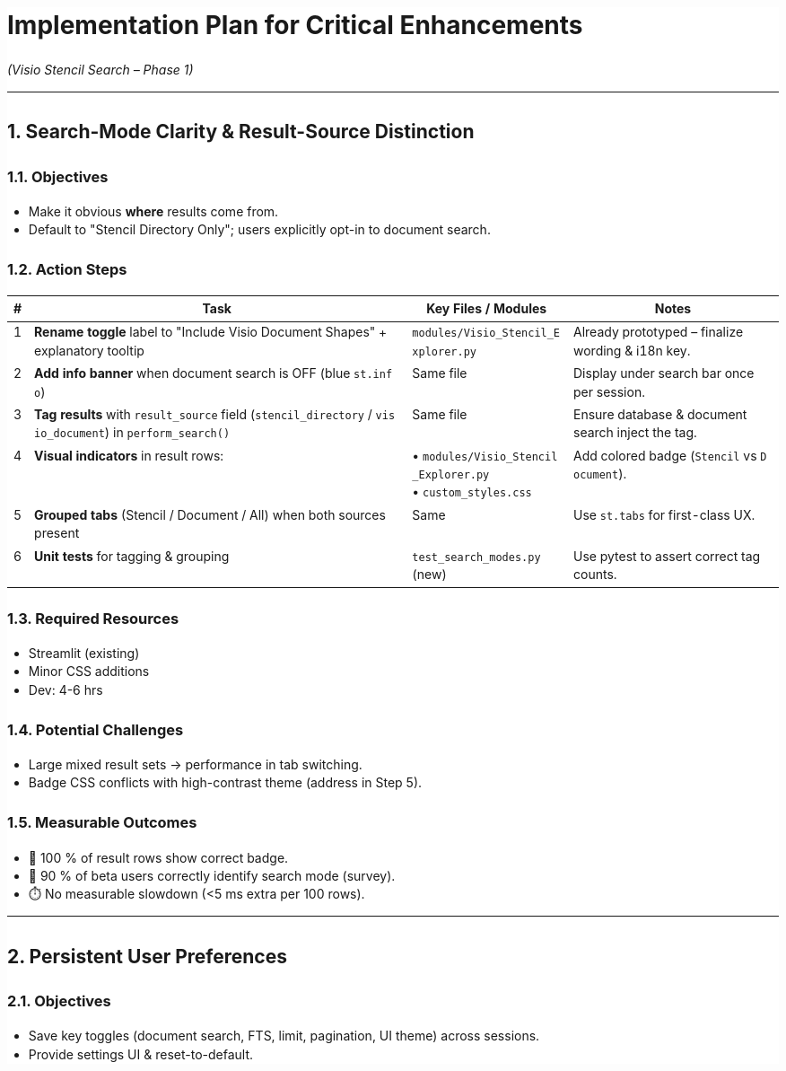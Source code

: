 # Implementation Plan for Critical Enhancements  
*(Visio Stencil Search – Phase 1)*  

---

## 1. Search-Mode Clarity & Result-Source Distinction

### 1.1. Objectives  
- Make it obvious **where** results come from.  
- Default to "Stencil Directory Only"; users explicitly opt-in to document search.  

### 1.2. Action Steps  

| # | Task | Key Files / Modules | Notes |
|---|------|--------------------|-------|
| 1 | **Rename toggle** label to "Include Visio Document Shapes" + explanatory tooltip | `modules/Visio_Stencil_Explorer.py` | Already prototyped – finalize wording & i18n key. |
| 2 | **Add info banner** when document search is OFF (blue `st.info`) | Same file | Display under search bar once per session. |
| 3 | **Tag results** with `result_source` field (`stencil_directory` / `visio_document`) in `perform_search()` | Same file | Ensure database & document search inject the tag. |
| 4 | **Visual indicators** in result rows:  | • `modules/Visio_Stencil_Explorer.py`<br>• `custom_styles.css` | Add colored badge (`Stencil` vs `Document`). |
| 5 | **Grouped tabs** (Stencil / Document / All) when both sources present | Same | Use `st.tabs` for first-class UX. |
| 6 | **Unit tests** for tagging & grouping | `test_search_modes.py` (new) | Use pytest to assert correct tag counts. |

### 1.3. Required Resources  
- Streamlit (existing)  
- Minor CSS additions  
- Dev: 4-6 hrs

### 1.4. Potential Challenges  
- Large mixed result sets → performance in tab switching.  
- Badge CSS conflicts with high-contrast theme (address in Step 5).  

### 1.5. Measurable Outcomes  
- 🚀 100 % of result rows show correct badge.  
- 🙋 90 % of beta users correctly identify search mode (survey).  
- ⏱️ No measurable slowdown (<5 ms extra per 100 rows).

---

## 2. Persistent User Preferences

### 2.1. Objectives  
- Save key toggles (document search, FTS, limit, pagination, UI theme) across sessions.  
- Provide settings UI & reset-to-default.
